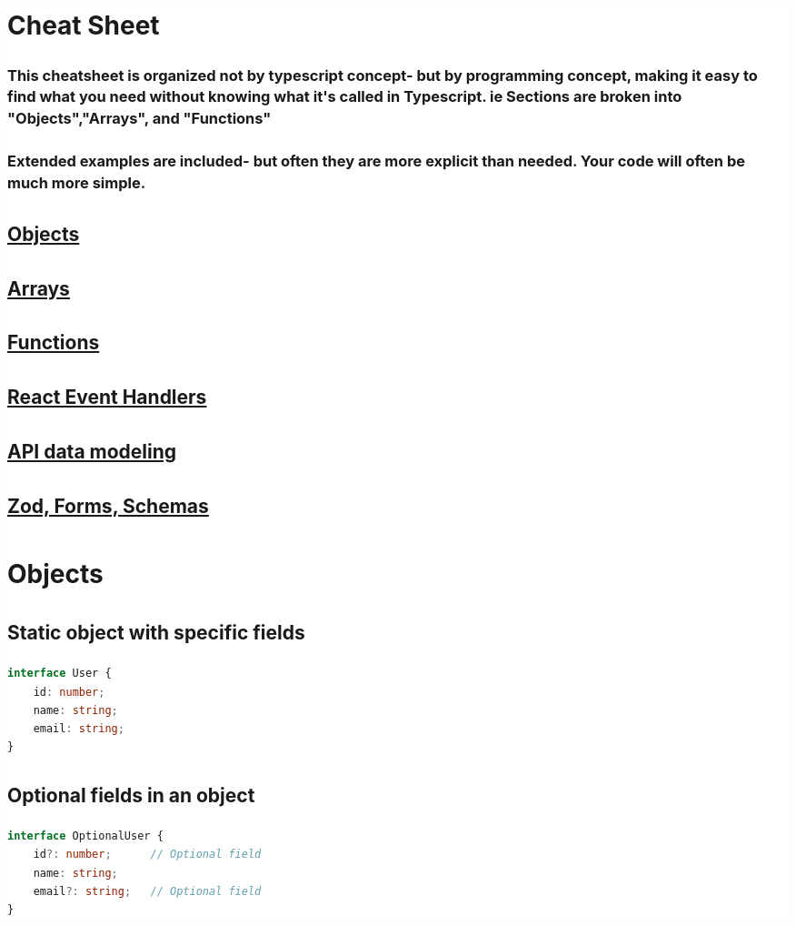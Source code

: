 # Cheat Sheet
### This cheatsheet is organized not by typescript concept- but by programming concept, making it easy to find what you need without knowing what it's called in Typescript. ie Sections are broken into "Objects","Arrays", and "Functions"
### Extended examples are included- but often they are more explicit than needed. Your code will often be much more simple.
## [Objects](https://gist.github.com/brandonetter/34bad0d04c418817e55d057e0ccc4753#objects-1)
## [Arrays](https://gist.github.com/brandonetter/34bad0d04c418817e55d057e0ccc4753#arrays-1)
## [Functions](https://gist.github.com/brandonetter/34bad0d04c418817e55d057e0ccc4753#functions-1)
## [React Event Handlers](https://gist.github.com/brandonetter/34bad0d04c418817e55d057e0ccc4753#react-event-handlers-1)
## [API data modeling](https://gist.github.com/brandonetter/34bad0d04c418817e55d057e0ccc4753#api-fetching-strong-typing-1)
## [Zod, Forms, Schemas](https://gist.github.com/brandonetter/34bad0d04c418817e55d057e0ccc4753#zod-forms-schemas-1)
# Objects

## Static object with specific fields
```ts
interface User {
    id: number;
    name: string;
    email: string;
}
```
## Optional fields in an object
```ts
interface OptionalUser {
    id?: number;      // Optional field
    name: string;
    email?: string;   // Optional field
}
```
